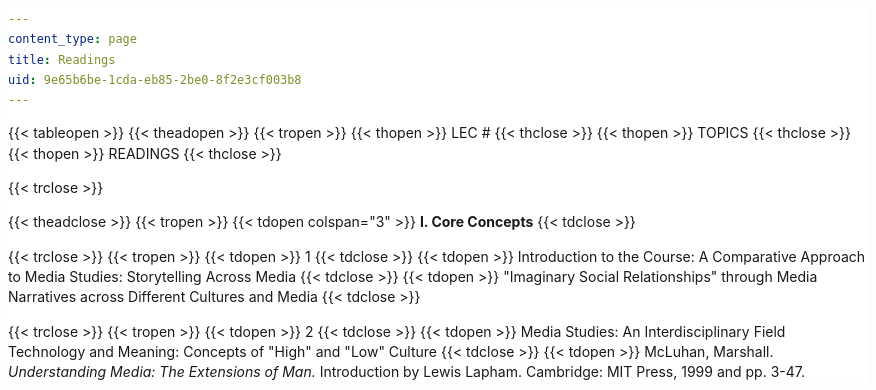 ```yaml
---
content_type: page
title: Readings
uid: 9e65b6be-1cda-eb85-2be0-8f2e3cf003b8
---
```


{{< tableopen >}}
{{< theadopen >}}
{{< tropen >}}
{{< thopen >}}
LEC #
{{< thclose >}}
{{< thopen >}}
TOPICS
{{< thclose >}}
{{< thopen >}}
READINGS
{{< thclose >}}

{{< trclose >}}

{{< theadclose >}}
{{< tropen >}}
{{< tdopen colspan="3" >}}
**I. Core Concepts**
{{< tdclose >}}

{{< trclose >}}
{{< tropen >}}
{{< tdopen >}}
1
{{< tdclose >}}
{{< tdopen >}}
Introduction to the Course: A Comparative Approach to Media Studies: Storytelling Across Media
{{< tdclose >}}
{{< tdopen >}}
"Imaginary Social Relationships" through Media  
Narratives across Different Cultures and Media
{{< tdclose >}}

{{< trclose >}}
{{< tropen >}}
{{< tdopen >}}
2
{{< tdclose >}}
{{< tdopen >}}
Media Studies: An Interdisciplinary Field  
Technology and Meaning: Concepts of "High" and "Low" Culture
{{< tdclose >}}
{{< tdopen >}}
McLuhan, Marshall. _Understanding Media: The Extensions of Man._ Introduction by Lewis Lapham. Cambridge: MIT Press, 1999 and pp. 3-47.  
  